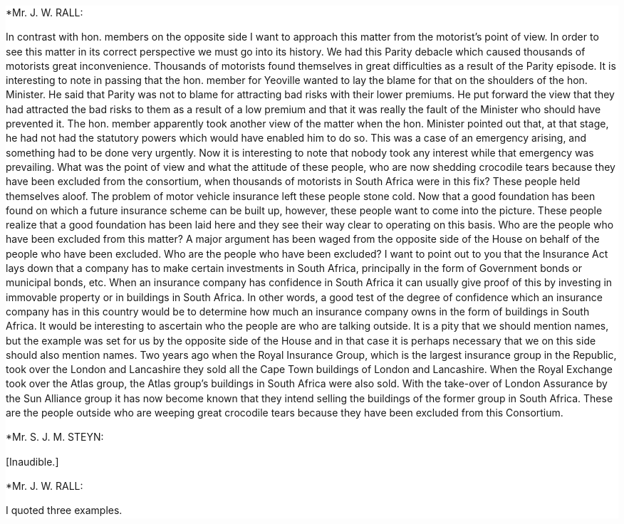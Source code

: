 <from>*Mr. <person refersTo="#hansard_za">J. W. RALL</person>:</from>

<p>In contrast with hon. members on the opposite side I want to approach this matter from the motorist&#x2019;s point of view. In order to see this matter in its correct perspective we must go into its history. We had this Parity debacle which caused thousands of motorists great inconvenience. Thousands of motorists found themselves in great difficulties as a result of the Parity episode. It is interesting to note in passing that the hon. member for Yeoville wanted to lay the blame for that on the shoulders of the hon. Minister. He said that Parity was not to blame for attracting bad risks with their lower premiums. He put forward the view that they had attracted the bad risks to them as a result of a low premium and that it was really the fault of the Minister who should have prevented it. The hon. member apparently took another view of the matter when the hon. Minister pointed out that, at that stage, he had not had the statutory powers which would have enabled him to do so. This was a case of an emergency arising, and something had to be done very urgently. Now it is interesting to note that nobody took any interest while that emergency was prevailing. What was the point of view and what the attitude of these people, who are now shedding crocodile tears because they have been excluded from the consortium, when thousands of motorists in South Africa were in this fix? These people held themselves aloof. The problem of motor vehicle insurance left these people stone cold. Now that a good foundation has been found on which a future insurance scheme can be built up, however, these people want to come into the picture. These people realize that a good foundation has been laid here and they see their way clear to operating on this basis. Who are the people who have been excluded from this matter? A major argument has been waged from the opposite side of the House on behalf of the people who have been excluded. Who are the people who have been excluded? I want to point out to you that the Insurance Act lays down that a company has to make certain investments in South Africa, principally in the form of Government bonds or municipal bonds, etc. When an insurance company has confidence in South Africa it can usually give proof of this by investing in immovable property or in buildings in South Africa. In other words, a good test of the degree of confidence which an insurance company has in this country would be to determine how much an insurance company owns in the form of buildings in South Africa. It would be interesting to ascertain who the people are who are talking outside. It is a pity that we should mention names, but the example was set for us by the opposite side of the House and in that case it is perhaps necessary that we on this side should also mention names. Two years ago when the Royal Insurance Group, which is the largest insurance group in the Republic, took over the <span class="col_367-368" refersTo="page_0194"/>London and Lancashire they sold all the Cape Town buildings of London and Lancashire. When the Royal Exchange took over the Atlas group, the Atlas group&#x2019;s buildings in South Africa were also sold. With the take-over of London Assurance by the Sun Alliance group it has now become known that they intend selling the buildings of the former group in South Africa. These are the people outside who are weeping great crocodile tears because they have been excluded from this Consortium.</p>

</speech>

<speech by="#steyn">

<from>*Mr. <person refersTo="#hansard_za">S. J. M. STEYN</person>:</from>

<p>[Inaudible.]</p>

</speech>

<speech by="#rall">

<from>*Mr. <person refersTo="#hansard_za">J. W. RALL</person>:</from>

<p>I quoted three examples.</p>
